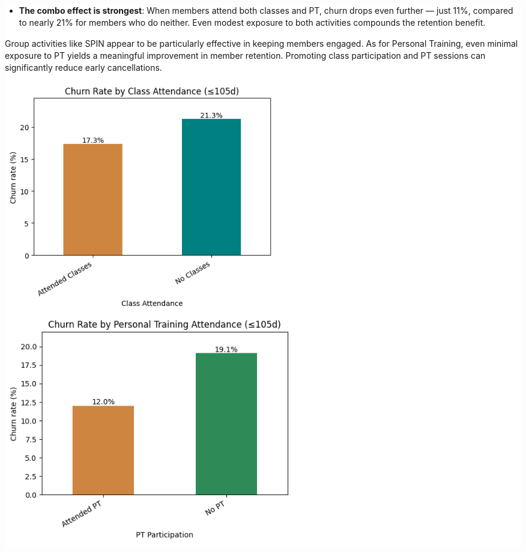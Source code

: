 - **The combo effect is strongest**: When members attend both classes and PT, churn drops even further — just 11%, compared to nearly 21% for members who do neither. Even modest exposure to both activities compounds the retention benefit.

Group activities like SPIN appear to be particularly effective in keeping members engaged. As for Personal Training, even minimal exposure to PT yields a meaningful improvement in member retention. Promoting class participation and PT sessions can significantly reduce early cancellations.
<br>

<img src='Images/class_churn.png' alt='class_churn' width='450'/>
<img src='Images/pt_churn.png' alt='pt_churn' height='382'/>